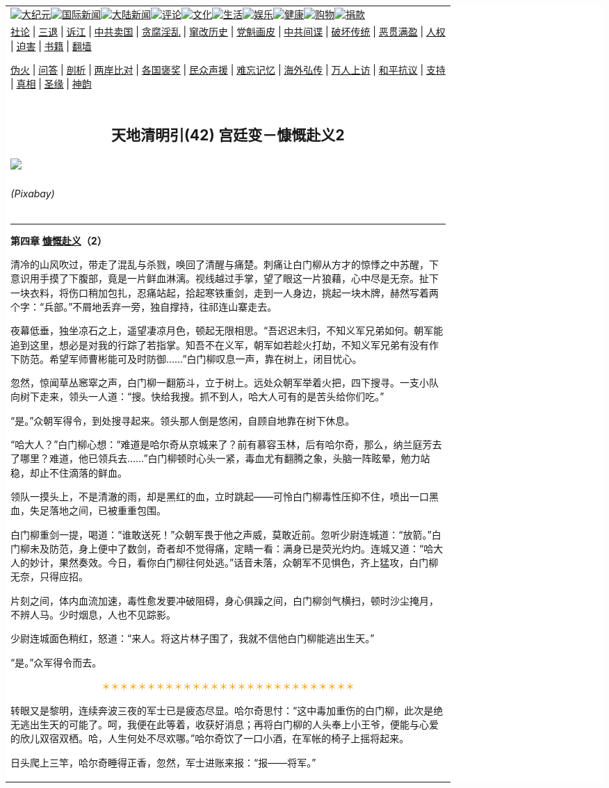 <a name="1" id="1" target="_blank"></a><span id="1"></span>
<table border="0"><tr><td colspan="2" VALIGN=TOP><a href="https://github.com/juwce2051/djy/blob/master/gb/nsc413.md#1"><img src="https://gitlab.com/szzdlab/www/raw/master/t/djy/1.jpg" title="大纪元"></a><a href="https://github.com/juwce2051/djy/blob/master/gb/n24hr.md#1"><img src="https://gitlab.com/szzdlab/www/raw/master/t/djy/3.jpg" title="国际新闻"></a><a href="https://github.com/juwce2051/djy/blob/master/gb/nsc413.md#1"><img src="https://gitlab.com/szzdlab/www/raw/master/t/djy/4.jpg" title="大陆新闻"></a><a href="https://github.com/juwce2051/djy/blob/master/gb/news392.md#1"><img src="https://gitlab.com/szzdlab/www/raw/master/t/djy/5.jpg" title="评论"></a><a href="https://github.com/juwce2051/djy/blob/master/gb/news2007.md#1"><img src="https://gitlab.com/szzdlab/www/raw/master/t/djy/6.jpg" title="文化"></a><a href="https://github.com/juwce2051/djy/blob/master/gb/news2008.md#1"><img src="https://gitlab.com/szzdlab/www/raw/master/t/djy/7.jpg" title="生活"></a><a href="https://github.com/juwce2051/djy/blob/master/gb/ncyule.md#1"><img src="https://gitlab.com/szzdlab/www/raw/master/t/djy/8.jpg" title="娱乐"></a><a href="https://github.com/juwce2051/djy/blob/master/gb/nsc1002.md#1"><img src="https://gitlab.com/szzdlab/www/raw/master/t/djy/9.jpg" title="健康"><a href="https://www.youlucky.com"><img src="https://gitlab.com/szzdlab/www/raw/master/t/djy/10.jpg" title="购物"></a><a href="https://www.supportepoch.org/donation?utm_medium=epochtimes&utm_source=referral&utm_campaign=donate_button_djyhomepage"><img src="https://gitlab.com/szzdlab/www/raw/master/t/djy/12.jpg" title="捐款"></a></td></tr>
<tr><td colspan="2" VALIGN=TOP><a target="_blank" href="https://github.com/rdngdq252/djy/blob/master/gb/9p.md#1">社论</a> | <a target="_blank" href="https://github.com/juwce2051/djy/blob/master/gb/nf5657.md#1">三退</a> | <a target="_blank" href="https://github.com/juwce2051/djy/blob/master/gb/nf6123.md#1">诉江</a> | <a target="_blank" href="https://github.com/juwce2051/djy/blob/master/gb/nf1176117.md#1">中共卖国</a> | <a target="_blank" href="https://github.com/juwce2051/djy/blob/master/gb/nf5773.md#1">贪腐淫乱</a> | <a target="_blank" href="https://github.com/juwce2051/djy/blob/master/gb/nf1176115.md#1">窜改历史</a> | <a target="_blank" href="https://github.com/juwce2051/djy/blob/master/gb/nf1176107.md#1">党魁画皮</a> | <a target="_blank" href="https://github.com/juwce2051/djy/blob/master/gb/nf1320400.md#1">中共间谍</a> | <a target="_blank" href="https://github.com/juwce2051/djy/blob/master/gb/nf1176114.md#1">破坏传统</a> | <a target="_blank" href="https://github.com/juwce2051/djy/blob/master/gb/nf5287.md#1">恶贯满盈</a> | <a target="_blank" href="https://github.com/juwce2051/djy/blob/master/gb/ncid278.md#1">人权</a> | <a target="_blank" href="https://github.com/juwce2051/djy/blob/master/gb/nf1176111.md#1">迫害</a> | <a target="_blank" href="https://github.com/juwce2051/djy/blob/master/gb/nf1235328.md#1">书籍</a> | <a target="_blank" href="https://github.com/juwce2051/www/blob/master/README.md?zsrh#1">翻墙</a></p><p><a target="_blank" href="https://github.com/juwce2051/djy/blob/master/gb/nf5562.md#1">伪火</a> | <a target="_blank" href="https://github.com/juwce2051/djy/blob/master/gb/nf4378.md#1">问答</a> | <a target="_blank" href="https://github.com/juwce2051/djy/blob/master/gb/nf5792.md#1">剖析</a> | <a target="_blank" href="https://github.com/juwce2051/djy/blob/master/gb/nf5735.md#1">两岸比对</a> | <a target="_blank" href="https://github.com/juwce2051/djy/blob/master/gb/nf6119.md#1">各国褒奖</a> | <a target="_blank" href="https://github.com/juwce2051/djy/blob/master/gb/nf6120.md#1">民众声援</a> | <a target="_blank" href="https://github.com/juwce2051/djy/blob/master/gb/nf1188594.md#1">难忘记忆</a> | <a target="_blank" href="https://github.com/juwce2051/djy/blob/master/gb/nf3180.md#1">海外弘传</a> | <a target="_blank" href="https://github.com/juwce2051/djy/blob/master/gb/nf5410.md#1">万人上访</a> | <a target="_blank" href="https://github.com/juwce2051/ntdtv/blob/master/gb/prog1530_1.md#1">和平抗议</a> | <a target="_blank" href="https://github.com/juwce2051/djy/blob/master/gb/nf4386.md#1">支持</a> | <a target="_blank" href="https://github.com/juwce2051/djy/blob/master/gb/nf4389.md#1">真相</a> | <a target="_blank" href="https://github.com/juwce2051/djy/blob/master/gb/nf5790.md#1">圣缘</a> | <a target="_blank" href="https://github.com/juwce2051/djy/blob/master/gb/nf4786.md#1">神韵</a></td></tr>
<tr><td VALIGN=TOP width="626"><h2 align=center>天地清明引(42) 宫廷变－慷慨赴义2</h2>
<img src="http://i.epochtimes.com/assets/uploads/2018/10/niagara-falls-218591_1280-600x400.jpg" />
<h6>(Pixabay)
</h6>
<hr>
<p><strong>第四章 <a href="https://github.com/juwce2051/djy/blob/master/gb/tag/%E6%85%B7%E6%85%A8%E8%B5%B4%E4%B9%89.md">慷慨赴义</a>（2）</strong></p>
<p>清冷的山风吹过，带走了混乱与杀戮，唤回了清醒与痛楚。刺痛让白门柳从方才的惊悸之中苏醒，下意识用手摸了下腹部，竟是一片鲜血淋漓。视线越过手掌，望了眼这一片狼藉，心中尽是无奈。扯下一块衣料，将伤口稍加包扎，忍痛站起，拾起寒铁重剑，走到一人身边，挑起一块木牌，赫然写着两个字：“兵部。”不屑地丢弃一旁，独自撑持，往祁连山寨走去。</p>
<p>夜幕低垂，独坐凉石之上，遥望凄凉月色，顿起无限相思。“吾迟迟未归，不知义军兄弟如何。朝军能追到这里，想必是对我的行踪了若指掌。知吾不在义军，朝军如若趁火打劫，不知义军兄弟有没有作下防范。希望军师曹彬能可及时防御……”白门柳叹息一声，靠在树上，闭目忧心。</p>
<p>忽然，惊闻草丛窸窣之声，白门柳一翻筋斗，立于树上。远处众朝军举着火把，四下搜寻。一支小队向树下走来，领头一人道：“搜。快给我搜。抓不到人，哈大人可有的是苦头给你们吃。”</p>
<p>“是。”众朝军得令，到处搜寻起来。领头那人倒是悠闲，自顾自地靠在树下休息。</p>
<p>“哈大人？”白门柳心想：“难道是哈尔奇从京城来了？前有慕容玉林，后有哈尔奇，那么，纳兰庭芳去了哪里？难道，他已领兵去……”白门柳顿时心头一紧，毒血尤有翻腾之象，头脑一阵眩晕，勉力站稳，却止不住滴落的鲜血。</p>
<p>领队一摸头上，不是清澈的雨，却是黑红的血，立时跳起——可怜白门柳毒性压抑不住，喷出一口黑血，失足落地之间，已被重重包围。</p>
<p>白门柳重剑一提，喝道：“谁敢送死！”众朝军畏于他之声威，莫敢近前。忽听少尉连城道：“放箭。”白门柳未及防范，身上便中了数剑，奇者却不觉得痛，定睛一看：满身已是荧光灼灼。连城又道：“哈大人的妙计，果然奏效。今日，看你白门柳往何处逃。”话音未落，众朝军不见惧色，齐上猛攻，白门柳无奈，只得应招。</p>
<p>片刻之间，体内血流加速，毒性愈发要冲破阻碍，身心俱躁之间，白门柳剑气横扫，顿时沙尘掩月，不辨人马。少时烟息，人也不见踪影。</p>
<p>少尉连城面色稍红，怒道：“来人。将这片林子围了，我就不信他白门柳能逃出生天。”</p>
<p>“是。”众军得令而去。</p>
<p style="text-align: center;"><span style="color: #ff9900; font-size: small;"><span style="font-family: Arial;">＊＊＊＊＊＊＊＊＊＊＊＊＊＊＊＊＊＊＊＊＊＊＊＊＊＊＊＊</span></span></p>
<p>转眼又是黎明，连续奔波三夜的军士已是疲态尽显。哈尔奇思忖：“这中毒加重伤的白门柳，此次是绝无逃出生天的可能了。呵，我便在此等着，收获好消息；再将白门柳的人头奉上小王爷，便能与心爱的欣儿双宿双栖。哈，人生何处不尽欢哪。”哈尔奇饮了一口小酒，在军帐的椅子上摇将起来。</p>
<p>日头爬上三竿，哈尔奇睡得正香，忽然，军士进账来报：“报——将军。”</p>